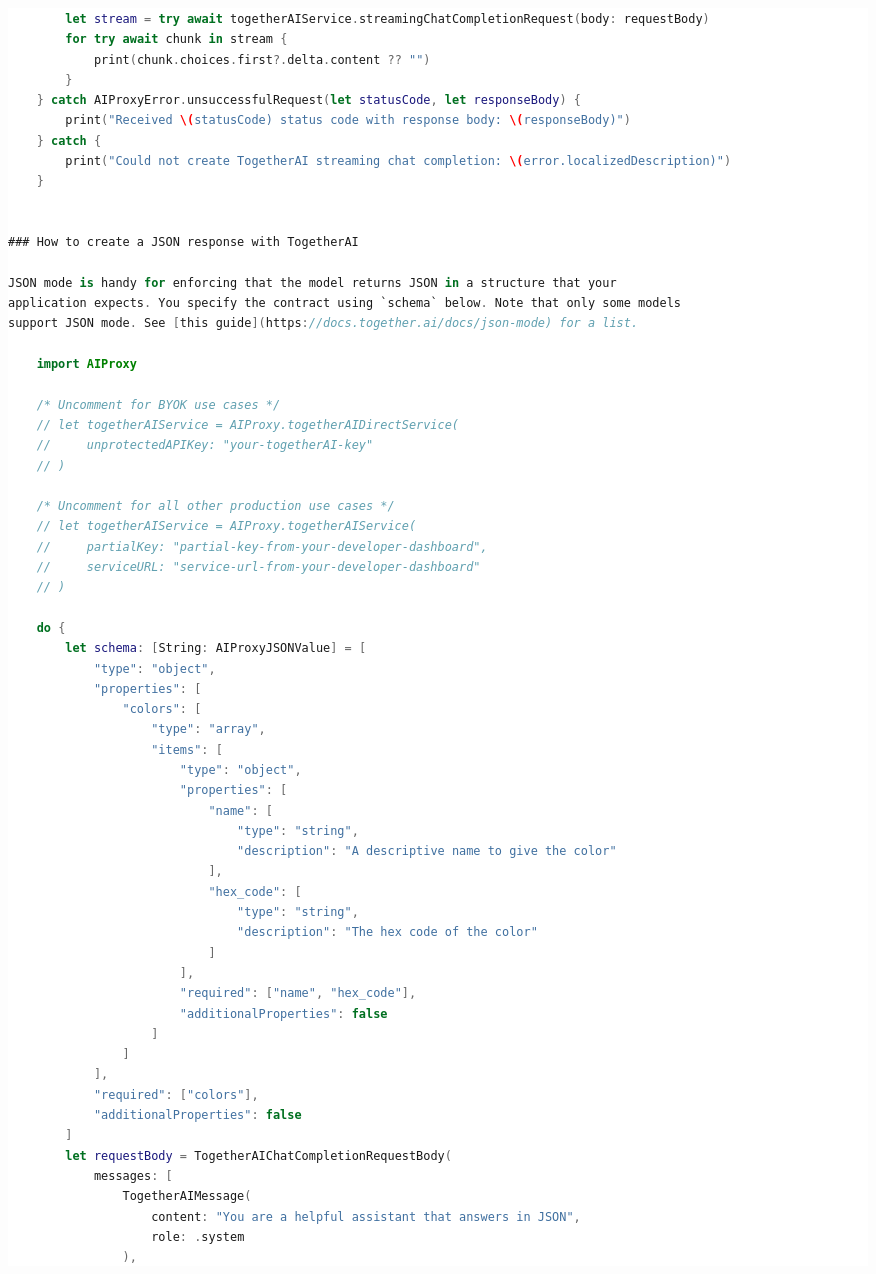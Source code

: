 ```swift
        let stream = try await togetherAIService.streamingChatCompletionRequest(body: requestBody)
        for try await chunk in stream {
            print(chunk.choices.first?.delta.content ?? "")
        }
    } catch AIProxyError.unsuccessfulRequest(let statusCode, let responseBody) {
        print("Received \(statusCode) status code with response body: \(responseBody)")
    } catch {
        print("Could not create TogetherAI streaming chat completion: \(error.localizedDescription)")
    }


### How to create a JSON response with TogetherAI

JSON mode is handy for enforcing that the model returns JSON in a structure that your
application expects. You specify the contract using `schema` below. Note that only some models
support JSON mode. See [this guide](https://docs.together.ai/docs/json-mode) for a list.

    import AIProxy

    /* Uncomment for BYOK use cases */
    // let togetherAIService = AIProxy.togetherAIDirectService(
    //     unprotectedAPIKey: "your-togetherAI-key"
    // )

    /* Uncomment for all other production use cases */
    // let togetherAIService = AIProxy.togetherAIService(
    //     partialKey: "partial-key-from-your-developer-dashboard",
    //     serviceURL: "service-url-from-your-developer-dashboard"
    // )

    do {
        let schema: [String: AIProxyJSONValue] = [
            "type": "object",
            "properties": [
                "colors": [
                    "type": "array",
                    "items": [
                        "type": "object",
                        "properties": [
                            "name": [
                                "type": "string",
                                "description": "A descriptive name to give the color"
                            ],
                            "hex_code": [
                                "type": "string",
                                "description": "The hex code of the color"
                            ]
                        ],
                        "required": ["name", "hex_code"],
                        "additionalProperties": false
                    ]
                ]
            ],
            "required": ["colors"],
            "additionalProperties": false
        ]
        let requestBody = TogetherAIChatCompletionRequestBody(
            messages: [
                TogetherAIMessage(
                    content: "You are a helpful assistant that answers in JSON",
                    role: .system
                ),
```
